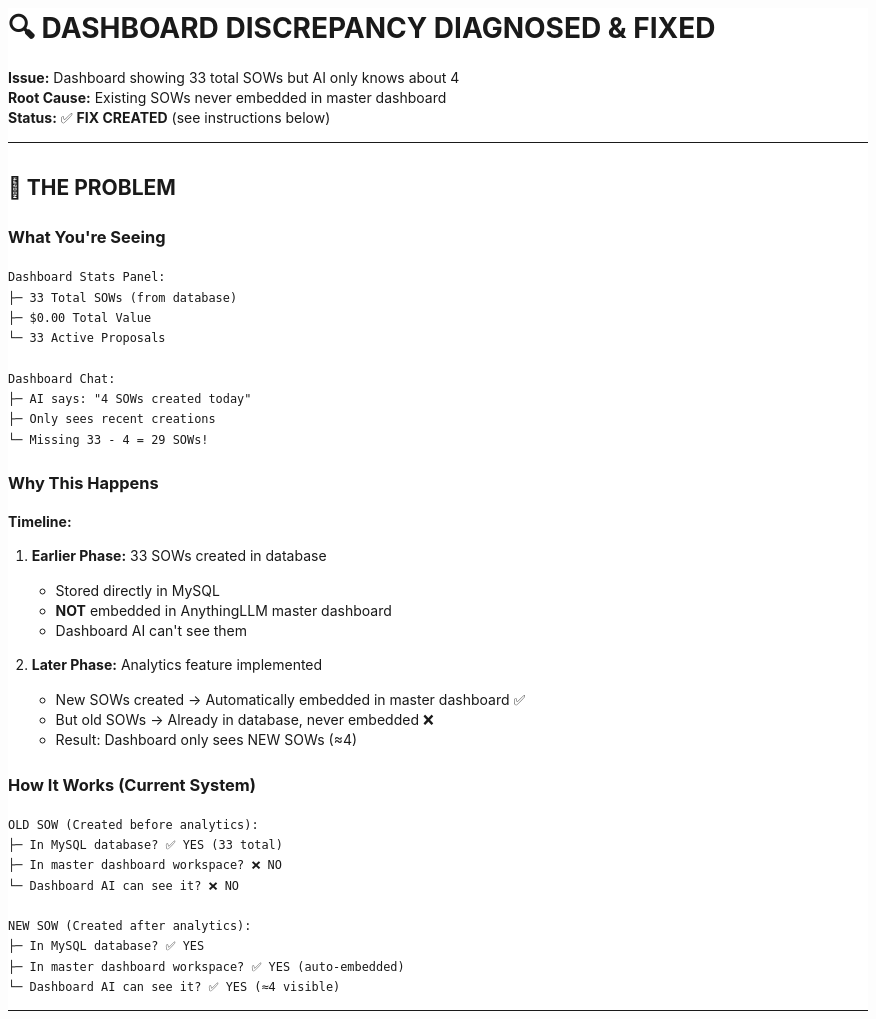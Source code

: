 # 🔍 DASHBOARD DISCREPANCY DIAGNOSED & FIXED

**Issue:** Dashboard showing 33 total SOWs but AI only knows about 4  
**Root Cause:** Existing SOWs never embedded in master dashboard  
**Status:** ✅ **FIX CREATED** (see instructions below)

---

## 🎯 THE PROBLEM

### What You're Seeing
```
Dashboard Stats Panel:
├─ 33 Total SOWs (from database)
├─ $0.00 Total Value
└─ 33 Active Proposals

Dashboard Chat:
├─ AI says: "4 SOWs created today"
├─ Only sees recent creations
└─ Missing 33 - 4 = 29 SOWs!
```

### Why This Happens

**Timeline:**
1. **Earlier Phase:** 33 SOWs created in database
   - Stored directly in MySQL
   - **NOT** embedded in AnythingLLM master dashboard
   - Dashboard AI can't see them

2. **Later Phase:** Analytics feature implemented
   - New SOWs created → Automatically embedded in master dashboard ✅
   - But old SOWs → Already in database, never embedded ❌
   - Result: Dashboard only sees NEW SOWs (≈4)

### How It Works (Current System)

```
OLD SOW (Created before analytics):
├─ In MySQL database? ✅ YES (33 total)
├─ In master dashboard workspace? ❌ NO
└─ Dashboard AI can see it? ❌ NO

NEW SOW (Created after analytics):
├─ In MySQL database? ✅ YES
├─ In master dashboard workspace? ✅ YES (auto-embedded)
└─ Dashboard AI can see it? ✅ YES (≈4 visible)
```

---
